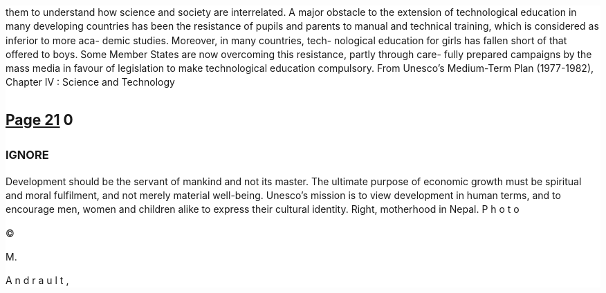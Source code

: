 them to understand how science and 
society are interrelated. 
A major obstacle to the extension 
of technological education in many 
developing countries has been the 
resistance of pupils and parents to 
manual and technical training, which 
is considered as inferior to more aca- 
demic studies. 
Moreover, in many countries, tech- 
nological education for girls has fallen 
short of that offered to boys. Some 
Member States are now overcoming 
this resistance, partly through care- 
fully prepared campaigns by the mass 
media in favour of legislation to make 
technological education compulsory. 
From Unesco’s Medium-Term 
Plan (1977-1982), Chapter IV : Science 
and Technology

## [Page 21](074809engo.pdf#page=21) 0

### IGNORE

Development should be 
the servant of mankind 
and not its master. The 
ultimate purpose of 
economic growth must be 
spiritual and moral 
fulfilment, and not merely 
material well-being. 
Unesco’s mission is to 
view development in 
human terms, and to 
encourage men, women 
and children alike to 
express their cultural 
identity. Right, 
motherhood in Nepal. 
P
h
o
t
o
 
©
 
M.
 
A
n
d
r
a
u
l
t
,
 